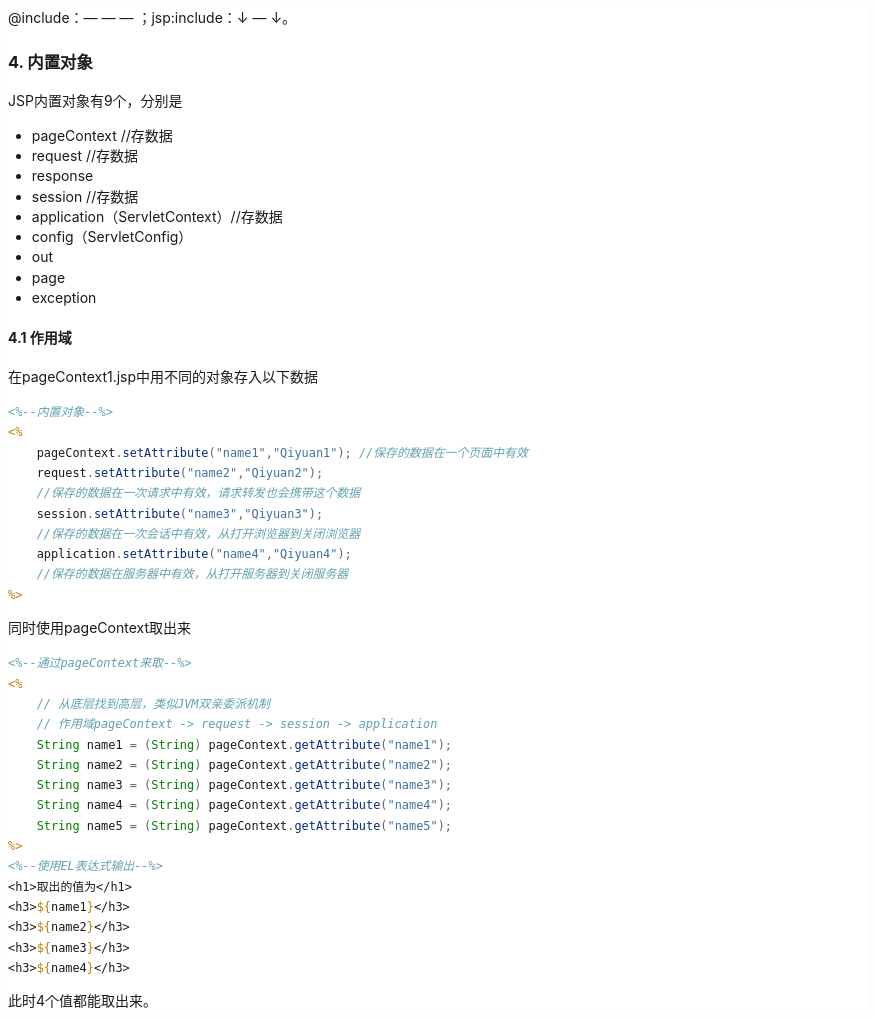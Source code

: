 @include：— — — ；jsp:include：↓ — ↓。

### 4. 内置对象

JSP内置对象有9个，分别是

- pageContext //存数据
- request //存数据
- response
- session //存数据
- application（ServletContext）//存数据
- config（ServletConfig）
- out
- page
- exception

#### 4.1 作用域

在pageContext1.jsp中用不同的对象存入以下数据

```jsp
<%--内置对象--%>
<%
    pageContext.setAttribute("name1","Qiyuan1"); //保存的数据在一个页面中有效
    request.setAttribute("name2","Qiyuan2"); 
	//保存的数据在一次请求中有效，请求转发也会携带这个数据
    session.setAttribute("name3","Qiyuan3"); 
	//保存的数据在一次会话中有效，从打开浏览器到关闭浏览器
    application.setAttribute("name4","Qiyuan4"); 
	//保存的数据在服务器中有效，从打开服务器到关闭服务器
%>
```

同时使用pageContext取出来

```jsp
<%--通过pageContext来取--%>
<%
    // 从底层找到高层，类似JVM双亲委派机制
    // 作用域pageContext -> request -> session -> application
    String name1 = (String) pageContext.getAttribute("name1");
    String name2 = (String) pageContext.getAttribute("name2");
    String name3 = (String) pageContext.getAttribute("name3");
    String name4 = (String) pageContext.getAttribute("name4");
    String name5 = (String) pageContext.getAttribute("name5");
%>
<%--使用EL表达式输出--%>
<h1>取出的值为</h1>
<h3>${name1}</h3>
<h3>${name2}</h3>
<h3>${name3}</h3>
<h3>${name4}</h3>
```

此时4个值都能取出来。
